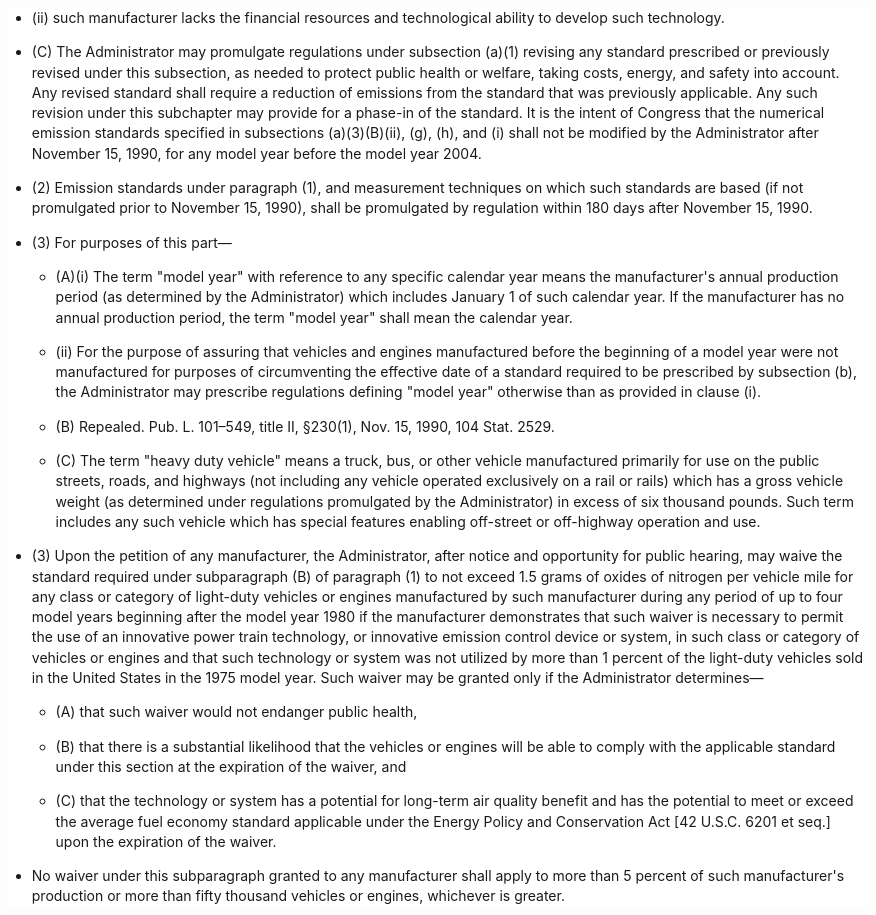   * (ii) such manufacturer lacks the financial resources and technological ability to develop such technology.


* (C) The Administrator may promulgate regulations under subsection (a)(1) revising any standard prescribed or previously revised under this subsection, as needed to protect public health or welfare, taking costs, energy, and safety into account. Any revised standard shall require a reduction of emissions from the standard that was previously applicable. Any such revision under this subchapter may provide for a phase-in of the standard. It is the intent of Congress that the numerical emission standards specified in subsections (a)(3)(B)(ii), (g), (h), and (i) shall not be modified by the Administrator after November 15, 1990, for any model year before the model year 2004.

* (2) Emission standards under paragraph (1), and measurement techniques on which such standards are based (if not promulgated prior to November 15, 1990), shall be promulgated by regulation within 180 days after November 15, 1990.

* (3) For purposes of this part—

  * (A)(i) The term "model year" with reference to any specific calendar year means the manufacturer's annual production period (as determined by the Administrator) which includes January 1 of such calendar year. If the manufacturer has no annual production period, the term "model year" shall mean the calendar year.

  * (ii) For the purpose of assuring that vehicles and engines manufactured before the beginning of a model year were not manufactured for purposes of circumventing the effective date of a standard required to be prescribed by subsection (b), the Administrator may prescribe regulations defining "model year" otherwise than as provided in clause (i).

  * (B) Repealed. Pub. L. 101–549, title II, §230(1), Nov. 15, 1990, 104 Stat. 2529.

  * (C) The term "heavy duty vehicle" means a truck, bus, or other vehicle manufactured primarily for use on the public streets, roads, and highways (not including any vehicle operated exclusively on a rail or rails) which has a gross vehicle weight (as determined under regulations promulgated by the Administrator) in excess of six thousand pounds. Such term includes any such vehicle which has special features enabling off-street or off-highway operation and use.


* (3) Upon the petition of any manufacturer, the Administrator, after notice and opportunity for public hearing, may waive the standard required under subparagraph (B) of paragraph (1) to not exceed 1.5 grams of oxides of nitrogen per vehicle mile for any class or category of light-duty vehicles or engines manufactured by such manufacturer during any period of up to four model years beginning after the model year 1980 if the manufacturer demonstrates that such waiver is necessary to permit the use of an innovative power train technology, or innovative emission control device or system, in such class or category of vehicles or engines and that such technology or system was not utilized by more than 1 percent of the light-duty vehicles sold in the United States in the 1975 model year. Such waiver may be granted only if the Administrator determines—

  * (A) that such waiver would not endanger public health,

  * (B) that there is a substantial likelihood that the vehicles or engines will be able to comply with the applicable standard under this section at the expiration of the waiver, and

  * (C) that the technology or system has a potential for long-term air quality benefit and has the potential to meet or exceed the average fuel economy standard applicable under the Energy Policy and Conservation Act [42 U.S.C. 6201 et seq.] upon the expiration of the waiver.


* No waiver under this subparagraph granted to any manufacturer shall apply to more than 5 percent of such manufacturer's production or more than fifty thousand vehicles or engines, whichever is greater.

